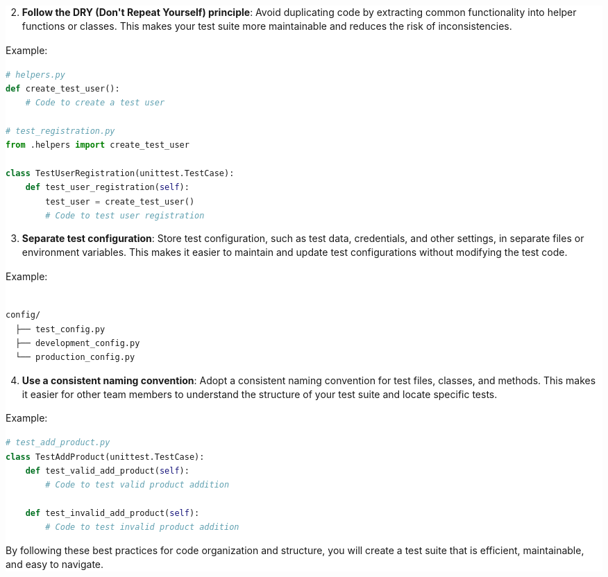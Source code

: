 
2. **Follow the DRY (Don't Repeat Yourself) principle**: Avoid duplicating code by extracting common functionality into helper functions or classes. This makes your test suite more maintainable and reduces the risk of inconsistencies.

Example:
```python
# helpers.py
def create_test_user():
    # Code to create a test user

# test_registration.py
from .helpers import create_test_user

class TestUserRegistration(unittest.TestCase):
    def test_user_registration(self):
        test_user = create_test_user()
        # Code to test user registration

```

3. **Separate test configuration**: Store test configuration, such as test data, credentials, and other settings, in separate files or environment variables. This makes it easier to maintain and update test configurations without modifying the test code.

Example:

``` console

config/
  ├── test_config.py
  ├── development_config.py
  └── production_config.py

```

4. **Use a consistent naming convention**: Adopt a consistent naming convention for test files, classes, and methods. This makes it easier for other team members to understand the structure of your test suite and locate specific tests.


Example:

``` python
# test_add_product.py
class TestAddProduct(unittest.TestCase):
    def test_valid_add_product(self):
        # Code to test valid product addition

    def test_invalid_add_product(self):
        # Code to test invalid product addition

```

By following these best practices for code organization and structure, you will create a test suite that is efficient, maintainable, and easy to navigate.
